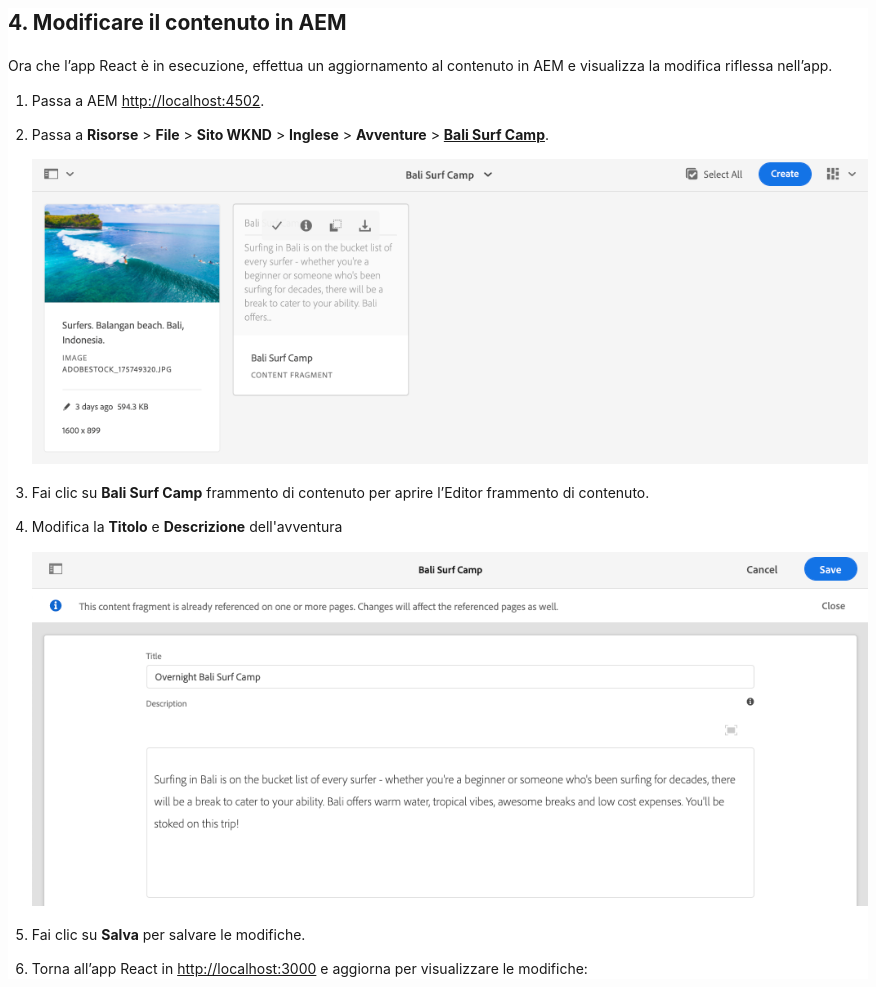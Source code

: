 ## 4. Modificare il contenuto in AEM

Ora che l’app React è in esecuzione, effettua un aggiornamento al contenuto in AEM e visualizza la modifica riflessa nell’app.

1. Passa a AEM [http://localhost:4502](Http://localhost:4502).
1. Passa a **Risorse** > **File** > **Sito WKND** > **Inglese** > **Avventure** > **[Bali Surf Camp](http://localhost:4502/assets.html/content/dam/wknd/en/adventures/bali-surf-camp)**.

   ![Cartella Bali Surf Camp](assets/setup/bali-surf-camp-folder.png)

1. Fai clic su **Bali Surf Camp** frammento di contenuto per aprire l’Editor frammento di contenuto.
1. Modifica la **Titolo** e **Descrizione** dell&#39;avventura

   ![Modificare un frammento di contenuto](assets/setup/modify-content-fragment-bali.png)

1. Fai clic su **Salva** per salvare le modifiche.
1. Torna all’app React in [http://localhost:3000](Http://localhost:3000) e aggiorna per visualizzare le modifiche:
